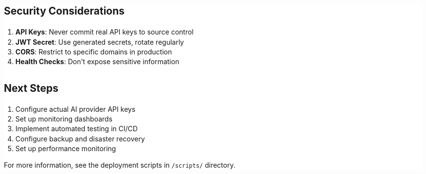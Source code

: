 ## Security Considerations

1. **API Keys**: Never commit real API keys to source control
2. **JWT Secret**: Use generated secrets, rotate regularly
3. **CORS**: Restrict to specific domains in production
4. **Health Checks**: Don't expose sensitive information

## Next Steps

1. Configure actual AI provider API keys
2. Set up monitoring dashboards
3. Implement automated testing in CI/CD
4. Configure backup and disaster recovery
5. Set up performance monitoring

For more information, see the deployment scripts in `/scripts/` directory.